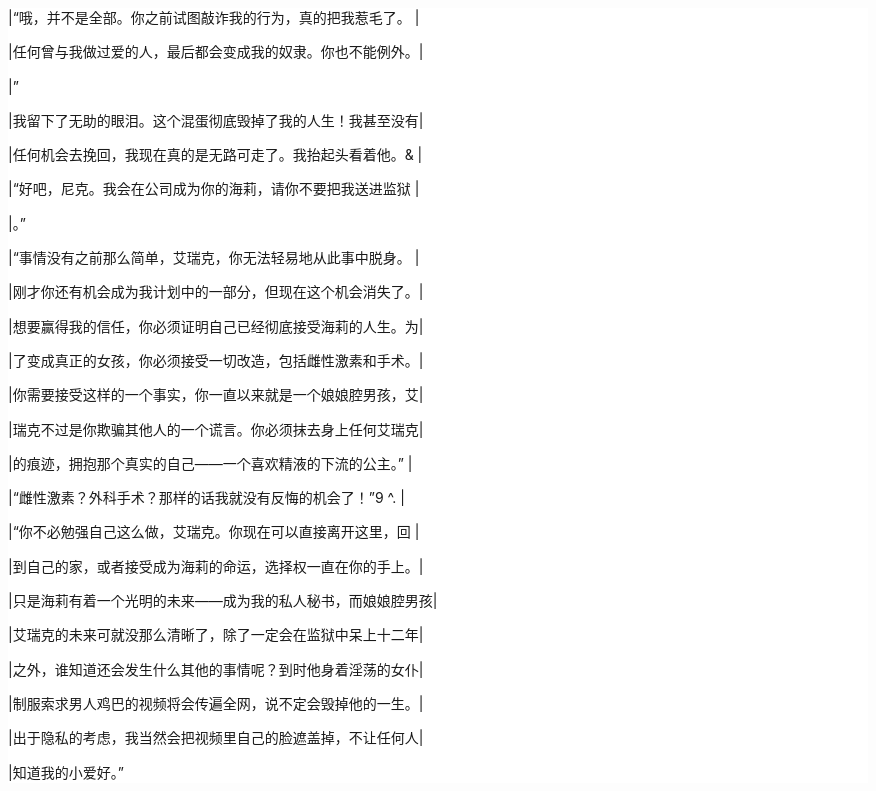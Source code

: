 |“哦，并不是全部。你之前试图敲诈我的行为，真的把我惹毛了。 |

|任何曾与我做过爱的人，最后都会变成我的奴隶。你也不能例外。|

|”

|我留下了无助的眼泪。这个混蛋彻底毁掉了我的人生！我甚至没有|

|任何机会去挽回，我现在真的是无路可走了。我抬起头看着他。& |

|“好吧，尼克。我会在公司成为你的海莉，请你不要把我送进监狱 |

|。”

|“事情没有之前那么简单，艾瑞克，你无法轻易地从此事中脱身。 |

|刚才你还有机会成为我计划中的一部分，但现在这个机会消失了。|

|想要赢得我的信任，你必须证明自己已经彻底接受海莉的人生。为|

|了变成真正的女孩，你必须接受一切改造，包括雌性激素和手术。|

|你需要接受这样的一个事实，你一直以来就是一个娘娘腔男孩，艾|

|瑞克不过是你欺骗其他人的一个谎言。你必须抹去身上任何艾瑞克|

|的痕迹，拥抱那个真实的自己——一个喜欢精液的下流的公主。”   |

|“雌性激素？外科手术？那样的话我就没有反悔的机会了！”9 ^.  |

|“你不必勉强自己这么做，艾瑞克。你现在可以直接离开这里，回 |

|到自己的家，或者接受成为海莉的命运，选择权一直在你的手上。|

|只是海莉有着一个光明的未来——成为我的私人秘书，而娘娘腔男孩|

|艾瑞克的未来可就没那么清晰了，除了一定会在监狱中呆上十二年|

|之外，谁知道还会发生什么其他的事情呢？到时他身着淫荡的女仆|

|制服索求男人鸡巴的视频将会传遍全网，说不定会毁掉他的一生。|

|出于隐私的考虑，我当然会把视频里自己的脸遮盖掉，不让任何人|

|知道我的小爱好。”
